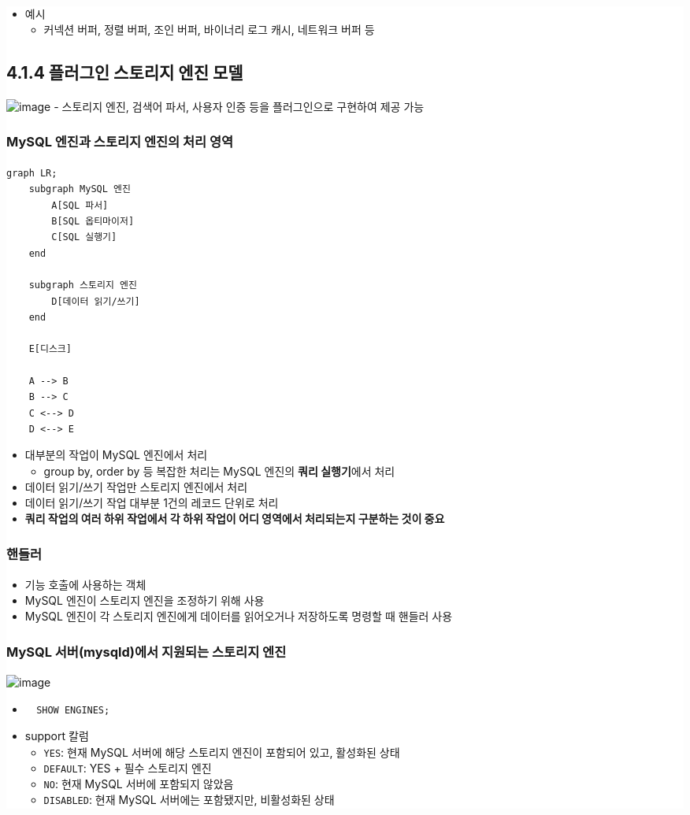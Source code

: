 - 예시
    - 커넥션 버퍼, 정렬 버퍼, 조인 버퍼, 바이너리 로그 캐시, 네트워크 버퍼 등

## 4.1.4 플러그인 스토리지 엔진 모델
<img width="522" alt="image" src="https://github.com/user-attachments/assets/af7a333c-fea8-465b-b875-b84fffe8c521" />
- 스토리지 엔진, 검색어 파서, 사용자 인증 등을 플러그인으로 구현하여 제공 가능

### MySQL 엔진과 스토리지 엔진의 처리 영역
```mermaid
graph LR;
    subgraph MySQL 엔진
        A[SQL 파서]
        B[SQL 옵티마이저]
        C[SQL 실행기]
    end
    
    subgraph 스토리지 엔진
        D[데이터 읽기/쓰기]
    end
    
    E[디스크]

    A --> B
    B --> C
    C <--> D
    D <--> E
```
- 대부분의 작업이 MySQL 엔진에서 처리
    - group by, order by 등 복잡한 처리는 MySQL 엔진의 **쿼리 실행기**에서 처리
- 데이터 읽기/쓰기 작업만 스토리지 엔진에서 처리
- 데이터 읽기/쓰기 작업 대부분 1건의 레코드 단위로 처리
- **쿼리 작업의 여러 하위 작업에서 각 하위 작업이 어디 영역에서 처리되는지 구분하는 것이 중요**

### 핸들러
- 기능 호출에 사용하는 객체
- MySQL 엔진이 스토리지 엔진을 조정하기 위해 사용
- MySQL 엔진이 각 스토리지 엔진에게 데이터를 읽어오거나 저장하도록 명령할 때 핸들러 사용

### MySQL 서버(mysqld)에서 지원되는 스토리지 엔진
<img width="645" alt="image" src="https://github.com/user-attachments/assets/8d5506f8-567a-4c86-a840-9b8f845cc694" />

- ```sql
    SHOW ENGINES;
    ```
- support 칼럼
    - `YES`: 현재 MySQL 서버에 해당 스토리지 엔진이 포함되어 있고, 활성화된 상태
    - `DEFAULT`: YES + 필수 스토리지 엔진
    - `NO`: 현재 MySQL 서버에 포함되지 않았음
    - `DISABLED`: 현재 MySQL 서버에는 포함됐지만, 비활성화된 상태
